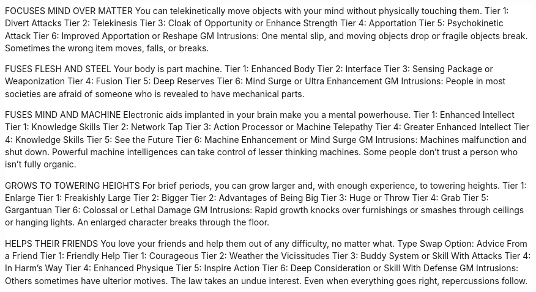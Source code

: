 FOCUSES MIND OVER MATTER
You can telekinetically move objects with your mind without physically touching them.
Tier 1: Divert Attacks
Tier 2: Telekinesis
Tier 3: Cloak of Opportunity or Enhance Strength
Tier 4: Apportation
Tier 5: Psychokinetic Attack
Tier 6: Improved Apportation or Reshape
GM Intrusions: One mental slip, and moving objects drop or fragile objects break. Sometimes the wrong item moves, falls, or breaks.

FUSES FLESH AND STEEL
Your body is part machine.
Tier 1: Enhanced Body
Tier 2: Interface
Tier 3: Sensing Package or Weaponization
Tier 4: Fusion
Tier 5: Deep Reserves
Tier 6: Mind Surge or Ultra Enhancement
GM Intrusions: People in most societies are afraid of someone who is revealed to have mechanical parts.

FUSES MIND AND MACHINE
Electronic aids implanted in your brain make you a mental powerhouse.
Tier 1: Enhanced Intellect
Tier 1: Knowledge Skills
Tier 2: Network Tap
Tier 3: Action Processor or Machine Telepathy
Tier 4: Greater Enhanced Intellect
Tier 4: Knowledge Skills
Tier 5: See the Future
Tier 6: Machine Enhancement or Mind Surge
GM Intrusions: Machines malfunction and shut down. Powerful machine intelligences can take control of lesser thinking machines. Some people don’t trust a person who isn’t fully organic.

GROWS TO TOWERING HEIGHTS
For brief periods, you can grow larger and, with enough experience, to towering heights.
Tier 1: Enlarge
Tier 1: Freakishly Large
Tier 2: Bigger
Tier 2: Advantages of Being Big
Tier 3: Huge or Throw
Tier 4: Grab
Tier 5: Gargantuan
Tier 6: Colossal or Lethal Damage
GM Intrusions: Rapid growth knocks over furnishings or smashes through ceilings or hanging lights. An enlarged character breaks through the floor.

HELPS THEIR FRIENDS
You love your friends and help them out of any difficulty, no matter what.
Type Swap Option: Advice From a Friend
Tier 1: Friendly Help
Tier 1: Courageous
Tier 2: Weather the Vicissitudes
Tier 3: Buddy System or Skill With Attacks
Tier 4: In Harm’s Way
Tier 4: Enhanced Physique
Tier 5: Inspire Action
Tier 6: Deep Consideration or Skill With Defense
GM Intrusions: Others sometimes have ulterior motives. The law takes an undue interest. Even when everything goes right, repercussions follow.
